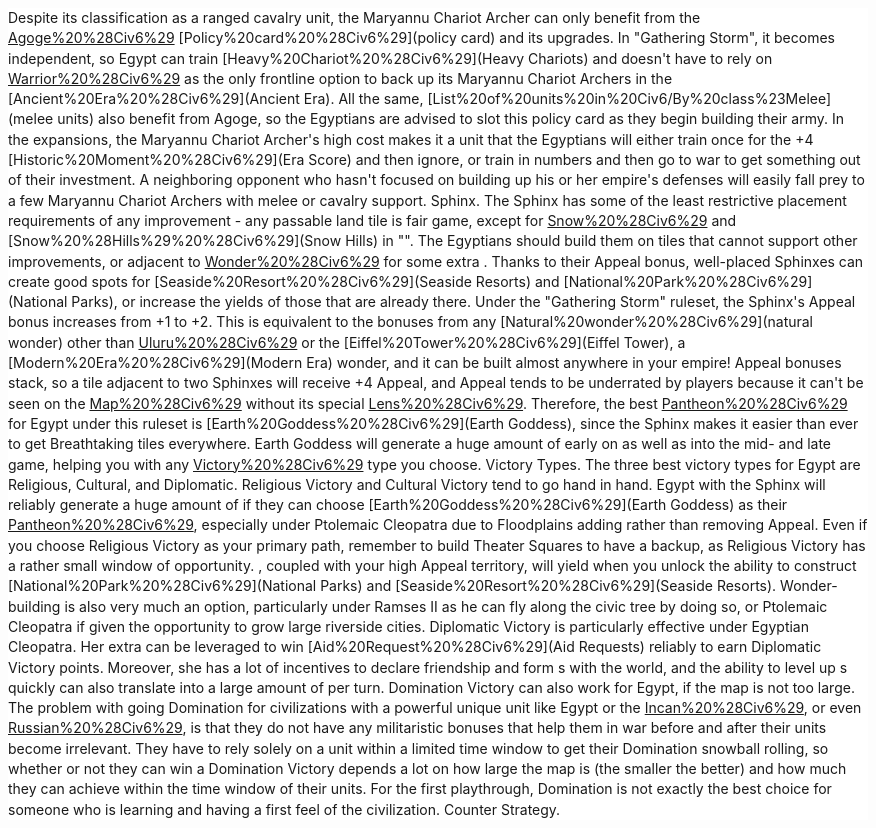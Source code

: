 Despite its classification as a ranged cavalry unit, the Maryannu Chariot Archer can only benefit from the [Agoge%20%28Civ6%29](Agoge) [Policy%20card%20%28Civ6%29](policy card) and its upgrades. In "Gathering Storm", it becomes independent, so Egypt can train [Heavy%20Chariot%20%28Civ6%29](Heavy Chariots) and doesn't have to rely on [Warrior%20%28Civ6%29](Warriors) as the only frontline option to back up its Maryannu Chariot Archers in the [Ancient%20Era%20%28Civ6%29](Ancient Era). All the same, [List%20of%20units%20in%20Civ6/By%20class%23Melee](melee units) also benefit from Agoge, so the Egyptians are advised to slot this policy card as they begin building their army.
In the expansions, the Maryannu Chariot Archer's high cost makes it a unit that the Egyptians will either train once for the +4 [Historic%20Moment%20%28Civ6%29](Era Score) and then ignore, or train in numbers and then go to war to get something out of their investment. A neighboring opponent who hasn't focused on building up his or her empire's defenses will easily fall prey to a few Maryannu Chariot Archers with melee or cavalry support.
Sphinx.
The Sphinx has some of the least restrictive placement requirements of any improvement - any passable land tile is fair game, except for [Snow%20%28Civ6%29](Snow) and [Snow%20%28Hills%29%20%28Civ6%29](Snow Hills) in "". The Egyptians should build them on tiles that cannot support other improvements, or adjacent to [Wonder%20%28Civ6%29](wonders) for some extra . Thanks to their Appeal bonus, well-placed Sphinxes can create good spots for [Seaside%20Resort%20%28Civ6%29](Seaside Resorts) and [National%20Park%20%28Civ6%29](National Parks), or increase the yields of those that are already there.
Under the "Gathering Storm" ruleset, the Sphinx's Appeal bonus increases from +1 to +2. This is equivalent to the bonuses from any [Natural%20wonder%20%28Civ6%29](natural wonder) other than [Uluru%20%28Civ6%29](Uluru) or the [Eiffel%20Tower%20%28Civ6%29](Eiffel Tower), a [Modern%20Era%20%28Civ6%29](Modern Era) wonder, and it can be built almost anywhere in your empire! Appeal bonuses stack, so a tile adjacent to two Sphinxes will receive +4 Appeal, and Appeal tends to be underrated by players because it can't be seen on the [Map%20%28Civ6%29](map) without its special [Lens%20%28Civ6%29](lens). Therefore, the best [Pantheon%20%28Civ6%29](pantheon) for Egypt under this ruleset is [Earth%20Goddess%20%28Civ6%29](Earth Goddess), since the Sphinx makes it easier than ever to get Breathtaking tiles everywhere. Earth Goddess will generate a huge amount of early on as well as into the mid- and late game, helping you with any [Victory%20%28Civ6%29](victory) type you choose.
Victory Types.
The three best victory types for Egypt are Religious, Cultural, and Diplomatic. 
Religious Victory and Cultural Victory tend to go hand in hand. Egypt with the Sphinx will reliably generate a huge amount of if they can choose [Earth%20Goddess%20%28Civ6%29](Earth Goddess) as their [Pantheon%20%28Civ6%29](Pantheon), especially under Ptolemaic Cleopatra due to Floodplains adding rather than removing Appeal. Even if you choose Religious Victory as your primary path, remember to build Theater Squares to have a backup, as Religious Victory has a rather small window of opportunity. , coupled with your high Appeal territory, will yield when you unlock the ability to construct [National%20Park%20%28Civ6%29](National Parks) and [Seaside%20Resort%20%28Civ6%29](Seaside Resorts). Wonder-building is also very much an option, particularly under Ramses II as he can fly along the civic tree by doing so, or Ptolemaic Cleopatra if given the opportunity to grow large riverside cities.
Diplomatic Victory is particularly effective under Egyptian Cleopatra. Her extra can be leveraged to win [Aid%20Request%20%28Civ6%29](Aid Requests) reliably to earn Diplomatic Victory points. Moreover, she has a lot of incentives to declare friendship and form s with the world, and the ability to level up s quickly can also translate into a large amount of per turn.
Domination Victory can also work for Egypt, if the map is not too large. The problem with going Domination for civilizations with a powerful unique unit like Egypt or the [Incan%20%28Civ6%29](Inca), or even [Russian%20%28Civ6%29](Russia), is that they do not have any militaristic bonuses that help them in war before and after their units become irrelevant. They have to rely solely on a unit within a limited time window to get their Domination snowball rolling, so whether or not they can win a Domination Victory depends a lot on how large the map is (the smaller the better) and how much they can achieve within the time window of their units. For the first playthrough, Domination is not exactly the best choice for someone who is learning and having a first feel of the civilization. 
Counter Strategy.